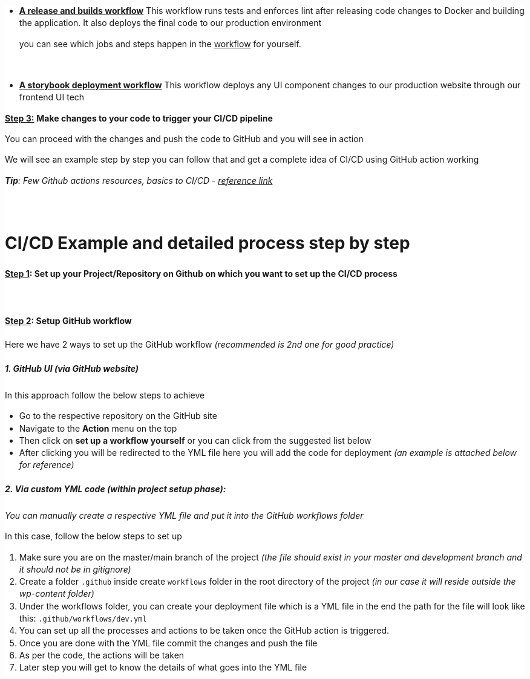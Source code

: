 - <u>**A release and builds workflow**</u>
    This workflow runs tests and enforces lint after releasing code changes to Docker and building the application. It also deploys the final code to our production environment
    
    you can see which jobs and steps happen in the [workflow](https://github.com/aaronwinston/open-sauced/blob/main/.github/workflows/release.yml) for yourself.
</br>

- <u>**A storybook deployment workflow**</u>
    This workflow deploys any UI component changes to our production website through our frontend UI tech


<u>**Step 3:**</u> **Make changes to your code to trigger your CI/CD pipeline**

You can proceed with the changes and push the code to GitHub and you will see in action

We will see an example step by step you can follow that and get a complete idea of CI/CD using GitHub action working

_**Tip**: Few Github actions resources, basics to CI/CD - [reference link](https://github.blog/2021-11-04-10-github-actions-resources-basics-ci-cd/)_


</br>


# CI/CD Example and detailed process step by step
#### <u>Step 1</u>: Set up your Project/Repository on Github on which you want to set up the CI/CD process

<br>

#### <u>Step 2</u>: Setup GitHub workflow

Here we have 2 ways to set up the GitHub workflow _(recommended is 2nd one for good practice)_

##### 1. GitHub UI (via GitHub website)
In this approach follow the below steps to achieve

- Go to the respective repository on the GitHub site
- Navigate to the **Action** menu on the top
- Then click on **set up a workflow yourself** or you can click from the suggested list below
- After clicking you will be redirected to the YML file here you will add the code for deployment _(an example is attached below for reference)_


##### 2. Via custom YML code _(within project setup phase)_:
_You can manually create a respective YML file and put it into the GitHub workflows folder_

In this case, follow the below steps to set up
1. Make sure you are on the master/main branch of the project _(the file should exist in your master and development branch and it should not be in gitignore)_
2. Create a folder `.github` inside create `workflows` folder in the root directory of the project _(in our case it will reside outside the wp-content folder)_
3. Under the workflows folder, you can create your deployment file which is a YML file in the end the path for the file will look like this: `.github/workflows/dev.yml`
4. You can set up all the processes and actions to be taken once the GitHub action is triggered.
5. Once you are done with the YML file commit the changes and push the file
6. As per the code, the actions will be taken
7. Later step you will get to know the details of what goes into the YML file
